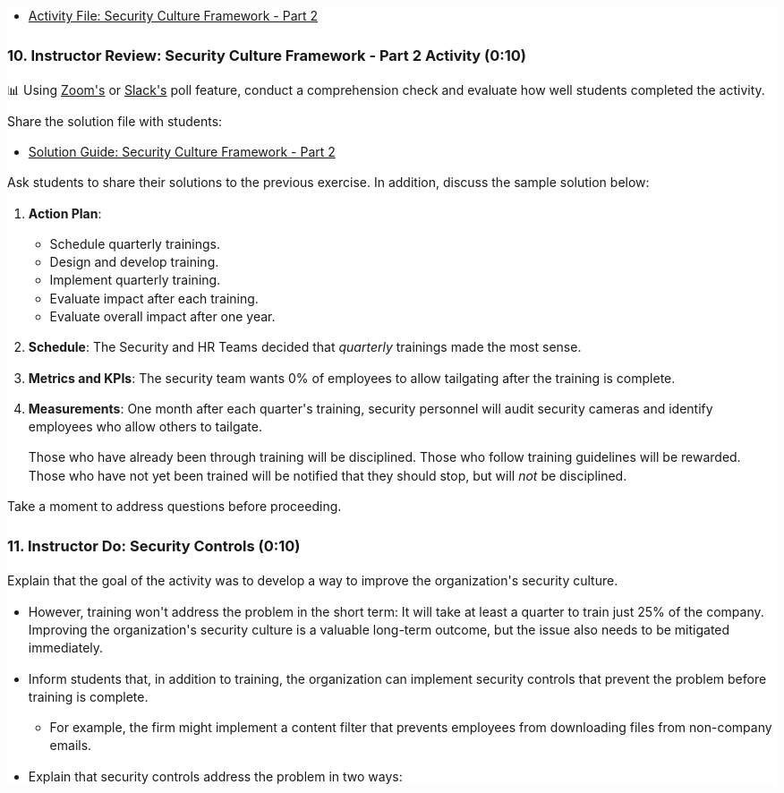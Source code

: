 - [Activity File: Security Culture Framework - Part 2](Activities/09_Sec_Culture_Part_2/Unsolved/Readme.md)


### 10. Instructor Review: Security Culture Framework - Part 2 Activity (0:10)

:bar_chart: Using [Zoom's](https://support.zoom.us/hc/en-us/articles/213756303-Polling-for-meetings) or [Slack's](https://slack.com/help/articles/229002507-Create-a-poll-) poll feature, conduct a comprehension check and evaluate how well students completed the activity. 


Share the solution file with students:

- [Solution Guide: Security Culture Framework - Part 2](Activities/09_Sec_Culture_Part_2/SOLVED/Readme.md)

Ask students to share their solutions to the previous exercise. In addition, discuss the sample solution below:

1. **Action Plan**:   
    - Schedule quarterly trainings.
    - Design and develop training.
    - Implement quarterly training.
    - Evaluate impact after each training.
    - Evaluate overall impact after one year.
  
2. **Schedule**: The Security and HR Teams decided that _quarterly_ trainings made the most sense.

3. **Metrics and KPIs**: The security team wants 0% of employees to allow tailgating after the training is complete.

4. **Measurements**: One month after each quarter's training, security personnel will audit security cameras and identify employees who allow others to tailgate. 

    Those who have already been through training will be disciplined. Those who follow training guidelines will be rewarded. Those who have not yet been trained will be notified that they should stop, but will _not_ be disciplined.


Take a moment to address questions before proceeding.

### 11. Instructor Do: Security Controls (0:10)

Explain that the goal of the activity was to develop a way to improve the organization's security culture.

* However, training won't address the problem in the short term: It will take at least a quarter to train just 25% of the company. Improving the organization's security culture is a valuable long-term outcome, but the issue also needs to be mitigated immediately.

- Inform students that, in addition to training, the organization can implement security controls that prevent the problem before training is complete.

  - For example, the firm might implement a content filter that prevents employees from downloading files from non-company emails.

- Explain that security controls address the problem in two ways:

